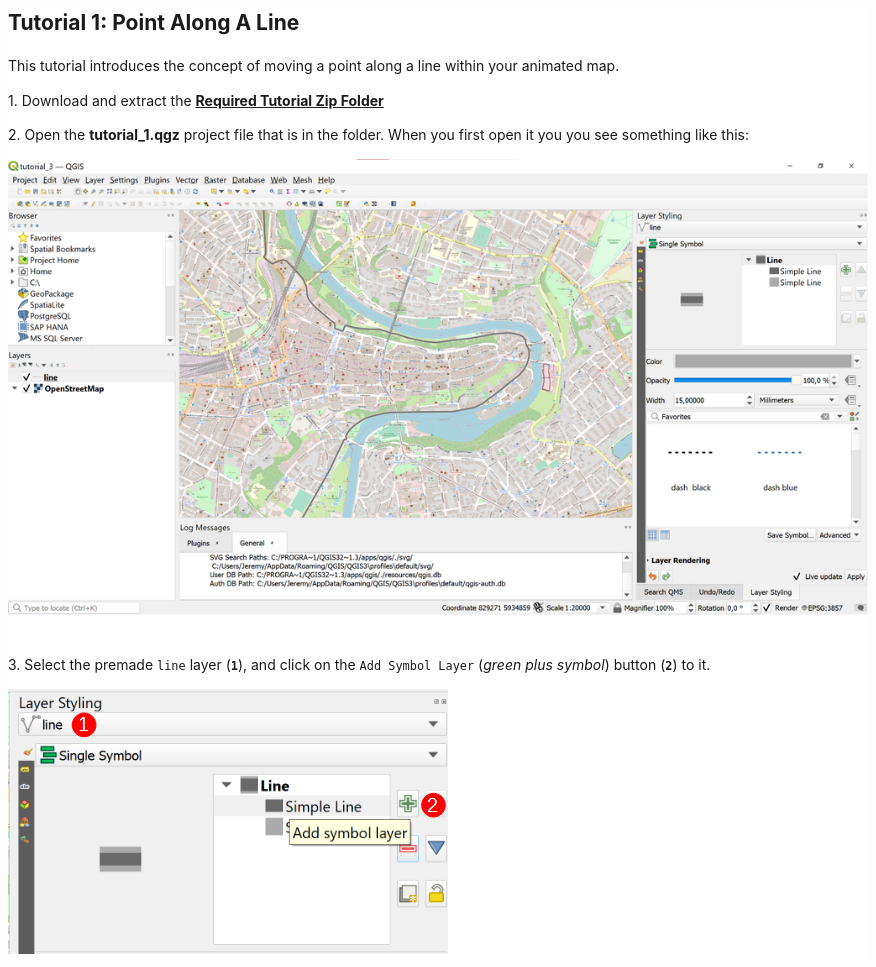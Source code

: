 ## Tutorial 1: Point Along A Line

This tutorial introduces the concept of moving a point along a line within your animated
map.

1\. Download and extract the **[Required Tutorial Zip Folder](https://github.com/timlinux/QGISAnimationWorkbench/blob/main/examples/tutorial_1.zip)**
&nbsp;

2\. Open the **tutorial_1.qgz** project file that is in the folder. When you first open it you
you see something like this:

![Initial Open](img/tut_1/001_InitialOpen_1.png)
&nbsp;

3\. Select the premade `line` layer (**`1`**), and click on the `Add Symbol Layer`
(*green plus symbol*) button (**`2`**) to it.

![Add Symbol Layer](img/tut_1/002_AddSymbolLayer_1.png)
